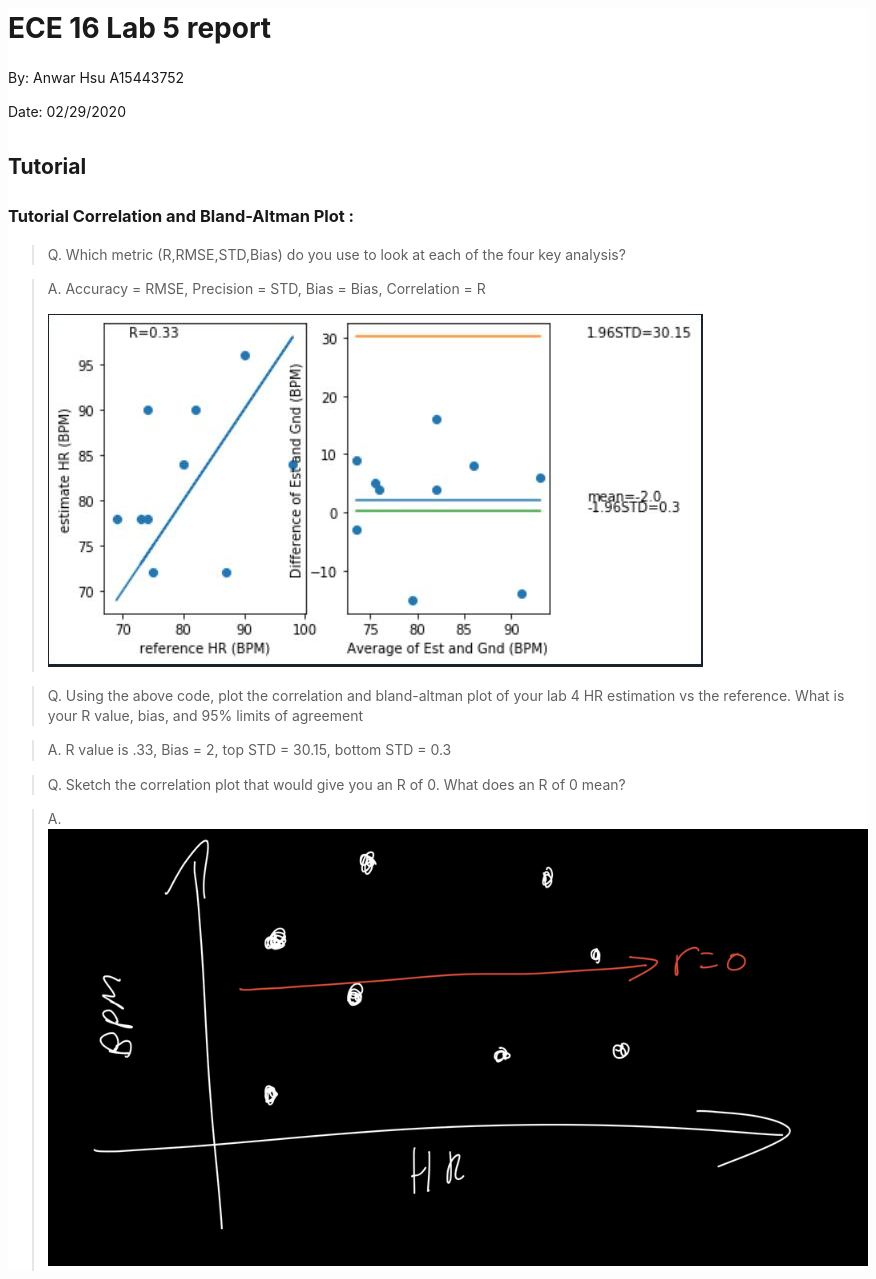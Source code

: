 # ECE 16 Lab 5 report 
By: Anwar Hsu A15443752

Date: 02/29/2020

## Tutorial 


### Tutorial Correlation and Bland-Altman Plot :
> Q. Which metric (R,RMSE,STD,Bias) do you use to look at each of the four key analysis?

> A. Accuracy = RMSE, Precision = STD, Bias = Bias, Correlation = R 
>
> ![Image of sample_5](images5/tutorial_graph.JPG)

> Q. Using the above code, plot the correlation and bland-altman plot of your lab 4 HR estimation vs the reference. What is your R value, bias, and 95% limits of agreement

> A. R value is .33, Bias = 2, top STD = 30.15, bottom STD = 0.3

> Q. Sketch the correlation plot that would give you an R of 0. What does an R of 0 mean?

> A. ![Image of sample_5](images5/r_zero.jpg)